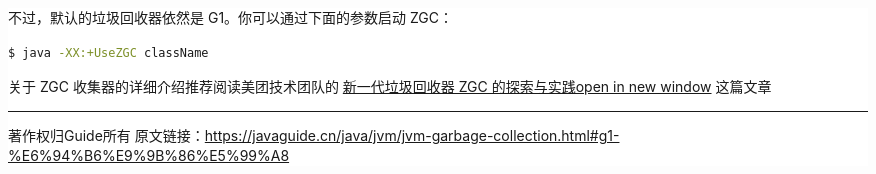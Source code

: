 不过，默认的垃圾回收器依然是 G1。你可以通过下面的参数启动 ZGC：

```bash
$ java -XX:+UseZGC className
```

关于 ZGC 收集器的详细介绍推荐阅读美团技术团队的 [新一代垃圾回收器 ZGC 的探索与实践open in new window](https://tech.meituan.com/2020/08/06/new-zgc-practice-in-meituan.html) 这篇文章

------

著作权归Guide所有 原文链接：https://javaguide.cn/java/jvm/jvm-garbage-collection.html#g1-%E6%94%B6%E9%9B%86%E5%99%A8